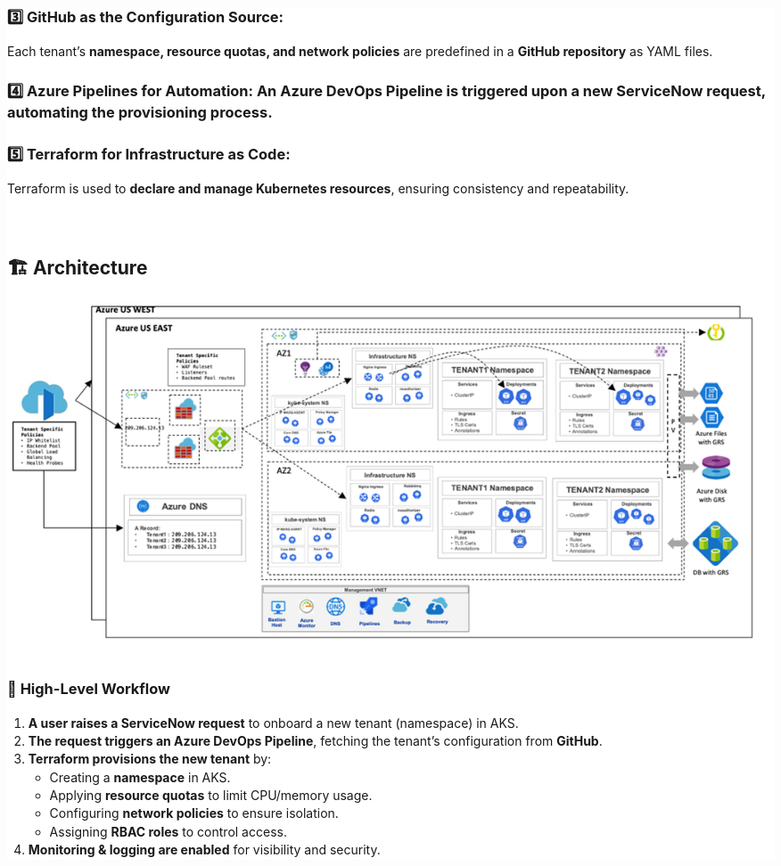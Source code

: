 ### 3️⃣ **GitHub as the Configuration Source**: <a id="github-as-the-configuration-source"></a>  
Each tenant’s **namespace, resource quotas, and network policies** are predefined in a **GitHub repository** as YAML files.  

### 4️⃣ **Azure Pipelines for Automation**: <a id="azure-pipelines-for-automation"></a>  An **Azure DevOps Pipeline** is triggered upon a **new ServiceNow request**, automating the provisioning process.  

### 5️⃣ **Terraform for Infrastructure as Code**: <a id="terraform-for-infrastructure-as-code"></a>  
Terraform is used to **declare and manage Kubernetes resources**, ensuring consistency and repeatability.  

$~$

## 🏗 Architecture  <a id="architecture"></a>  
![architecture.png](./architecture.png)

### 🔹 **High-Level Workflow** <a id="high-level-workflow"></a>  
1. **A user raises a ServiceNow request** to onboard a new tenant (namespace) in AKS.  
2. **The request triggers an Azure DevOps Pipeline**, fetching the tenant’s configuration from **GitHub**.  
3. **Terraform provisions the new tenant** by:  
   - Creating a **namespace** in AKS.  
   - Applying **resource quotas** to limit CPU/memory usage.  
   - Configuring **network policies** to ensure isolation.  
   - Assigning **RBAC roles** to control access.  
4. **Monitoring & logging are enabled** for visibility and security.  
